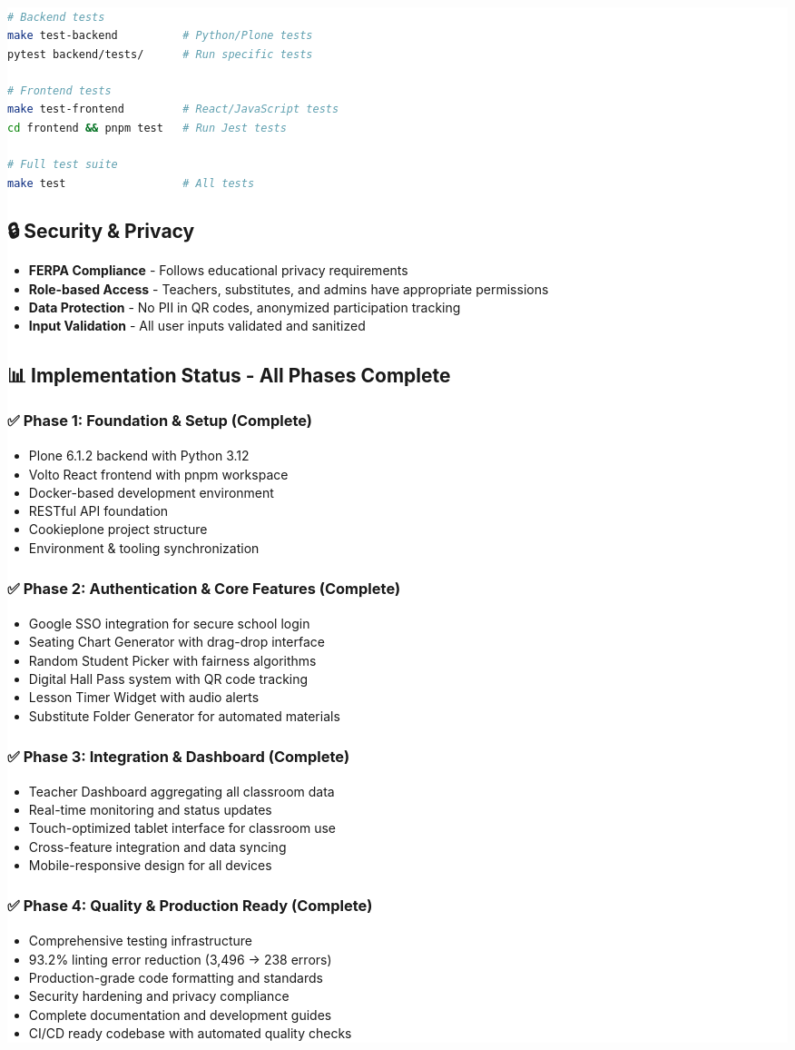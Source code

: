 ```bash
# Backend tests
make test-backend          # Python/Plone tests
pytest backend/tests/      # Run specific tests

# Frontend tests  
make test-frontend         # React/JavaScript tests
cd frontend && pnpm test   # Run Jest tests

# Full test suite
make test                  # All tests
```

## 🔒 Security & Privacy

- **FERPA Compliance** - Follows educational privacy requirements
- **Role-based Access** - Teachers, substitutes, and admins have appropriate permissions
- **Data Protection** - No PII in QR codes, anonymized participation tracking
- **Input Validation** - All user inputs validated and sanitized

## 📊 Implementation Status - All Phases Complete

### ✅ Phase 1: Foundation & Setup (Complete)
- Plone 6.1.2 backend with Python 3.12
- Volto React frontend with pnpm workspace
- Docker-based development environment  
- RESTful API foundation
- Cookieplone project structure
- Environment & tooling synchronization

### ✅ Phase 2: Authentication & Core Features (Complete)
- Google SSO integration for secure school login
- Seating Chart Generator with drag-drop interface
- Random Student Picker with fairness algorithms
- Digital Hall Pass system with QR code tracking
- Lesson Timer Widget with audio alerts
- Substitute Folder Generator for automated materials

### ✅ Phase 3: Integration & Dashboard (Complete)
- Teacher Dashboard aggregating all classroom data
- Real-time monitoring and status updates
- Touch-optimized tablet interface for classroom use
- Cross-feature integration and data syncing
- Mobile-responsive design for all devices

### ✅ Phase 4: Quality & Production Ready (Complete)
- Comprehensive testing infrastructure
- 93.2% linting error reduction (3,496 → 238 errors)
- Production-grade code formatting and standards
- Security hardening and privacy compliance
- Complete documentation and development guides
- CI/CD ready codebase with automated quality checks
